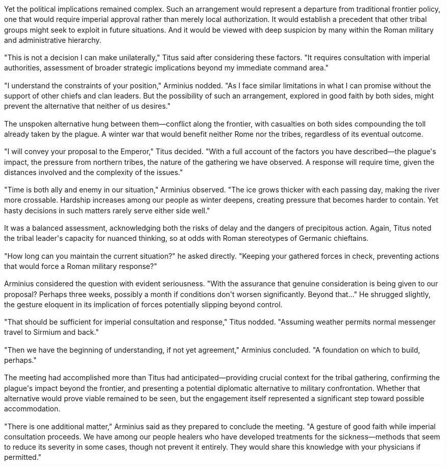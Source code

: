 Yet the political implications remained complex. Such an arrangement would represent a departure from traditional frontier policy, one that would require imperial approval rather than merely local authorization. It would establish a precedent that other tribal groups might seek to exploit in future situations. And it would be viewed with deep suspicion by many within the Roman military and administrative hierarchy.

"This is not a decision I can make unilaterally," Titus said after considering these factors. "It requires consultation with imperial authorities, assessment of broader strategic implications beyond my immediate command area."

"I understand the constraints of your position," Arminius nodded. "As I face similar limitations in what I can promise without the support of other chiefs and clan leaders. But the possibility of such an arrangement, explored in good faith by both sides, might prevent the alternative that neither of us desires."

The unspoken alternative hung between them—conflict along the frontier, with casualties on both sides compounding the toll already taken by the plague. A winter war that would benefit neither Rome nor the tribes, regardless of its eventual outcome.

"I will convey your proposal to the Emperor," Titus decided. "With a full account of the factors you have described—the plague's impact, the pressure from northern tribes, the nature of the gathering we have observed. A response will require time, given the distances involved and the complexity of the issues."

"Time is both ally and enemy in our situation," Arminius observed. "The ice grows thicker with each passing day, making the river more crossable. Hardship increases among our people as winter deepens, creating pressure that becomes harder to contain. Yet hasty decisions in such matters rarely serve either side well."

It was a balanced assessment, acknowledging both the risks of delay and the dangers of precipitous action. Again, Titus noted the tribal leader's capacity for nuanced thinking, so at odds with Roman stereotypes of Germanic chieftains.

"How long can you maintain the current situation?" he asked directly. "Keeping your gathered forces in check, preventing actions that would force a Roman military response?"

Arminius considered the question with evident seriousness. "With the assurance that genuine consideration is being given to our proposal? Perhaps three weeks, possibly a month if conditions don't worsen significantly. Beyond that..." He shrugged slightly, the gesture eloquent in its implication of forces potentially slipping beyond control.

"That should be sufficient for imperial consultation and response," Titus nodded. "Assuming weather permits normal messenger travel to Sirmium and back."

"Then we have the beginning of understanding, if not yet agreement," Arminius concluded. "A foundation on which to build, perhaps."

The meeting had accomplished more than Titus had anticipated—providing crucial context for the tribal gathering, confirming the plague's impact beyond the frontier, and presenting a potential diplomatic alternative to military confrontation. Whether that alternative would prove viable remained to be seen, but the engagement itself represented a significant step toward possible accommodation.

"There is one additional matter," Arminius said as they prepared to conclude the meeting. "A gesture of good faith while imperial consultation proceeds. We have among our people healers who have developed treatments for the sickness—methods that seem to reduce its severity in some cases, though not prevent it entirely. They would share this knowledge with your physicians if permitted."
